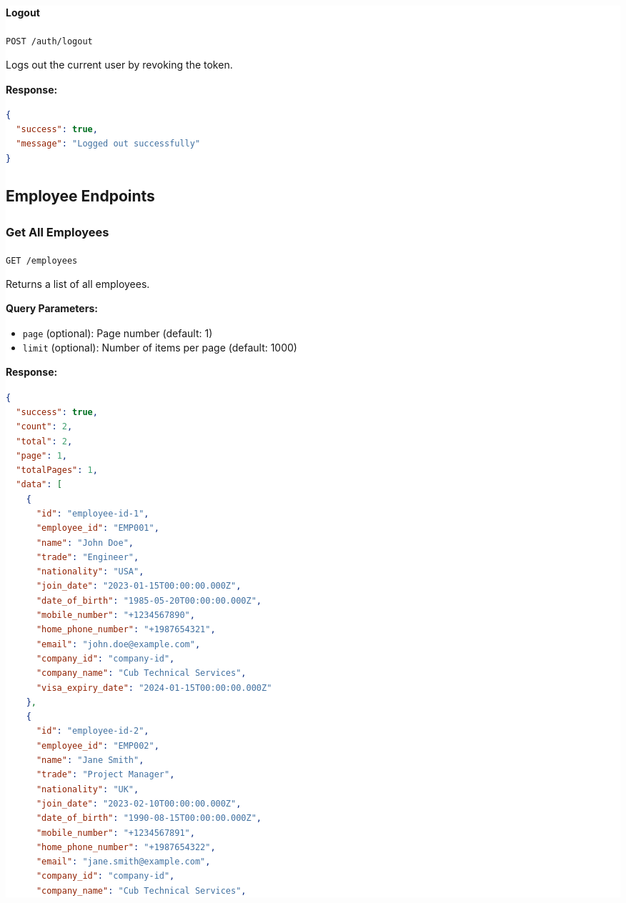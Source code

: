 #### Logout

```
POST /auth/logout
```

Logs out the current user by revoking the token.

**Response:**
```json
{
  "success": true,
  "message": "Logged out successfully"
}
```

## Employee Endpoints

### Get All Employees

```
GET /employees
```

Returns a list of all employees.

**Query Parameters:**
- `page` (optional): Page number (default: 1)
- `limit` (optional): Number of items per page (default: 1000)

**Response:**
```json
{
  "success": true,
  "count": 2,
  "total": 2,
  "page": 1,
  "totalPages": 1,
  "data": [
    {
      "id": "employee-id-1",
      "employee_id": "EMP001",
      "name": "John Doe",
      "trade": "Engineer",
      "nationality": "USA",
      "join_date": "2023-01-15T00:00:00.000Z",
      "date_of_birth": "1985-05-20T00:00:00.000Z",
      "mobile_number": "+1234567890",
      "home_phone_number": "+1987654321",
      "email": "john.doe@example.com",
      "company_id": "company-id",
      "company_name": "Cub Technical Services",
      "visa_expiry_date": "2024-01-15T00:00:00.000Z"
    },
    {
      "id": "employee-id-2",
      "employee_id": "EMP002",
      "name": "Jane Smith",
      "trade": "Project Manager",
      "nationality": "UK",
      "join_date": "2023-02-10T00:00:00.000Z",
      "date_of_birth": "1990-08-15T00:00:00.000Z",
      "mobile_number": "+1234567891",
      "home_phone_number": "+1987654322",
      "email": "jane.smith@example.com",
      "company_id": "company-id",
      "company_name": "Cub Technical Services",
```